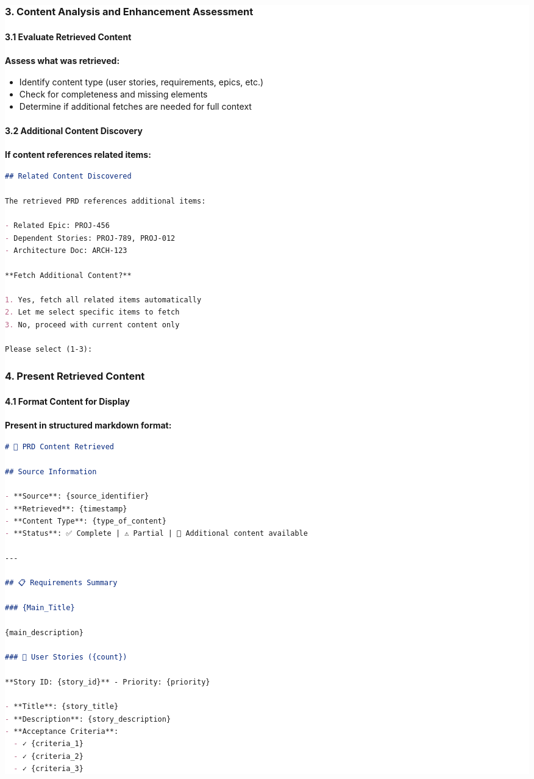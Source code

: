 ### 3. Content Analysis and Enhancement Assessment

#### 3.1 Evaluate Retrieved Content

**Assess what was retrieved:**

- Identify content type (user stories, requirements, epics, etc.)
- Check for completeness and missing elements
- Determine if additional fetches are needed for full context

#### 3.2 Additional Content Discovery

**If content references related items:**

```markdown
## Related Content Discovered

The retrieved PRD references additional items:

- Related Epic: PROJ-456
- Dependent Stories: PROJ-789, PROJ-012
- Architecture Doc: ARCH-123

**Fetch Additional Content?**

1. Yes, fetch all related items automatically
2. Let me select specific items to fetch
3. No, proceed with current content only

Please select (1-3):
```

### 4. Present Retrieved Content

#### 4.1 Format Content for Display

**Present in structured markdown format:**

```markdown
# 📄 PRD Content Retrieved

## Source Information

- **Source**: {source_identifier}
- **Retrieved**: {timestamp}
- **Content Type**: {type_of_content}
- **Status**: ✅ Complete | ⚠️ Partial | 🔄 Additional content available

---

## 📋 Requirements Summary

### {Main_Title}

{main_description}

### 🎯 User Stories ({count})

**Story ID: {story_id}** - Priority: {priority}

- **Title**: {story_title}
- **Description**: {story_description}
- **Acceptance Criteria**:
  - ✓ {criteria_1}
  - ✓ {criteria_2}
  - ✓ {criteria_3}
```